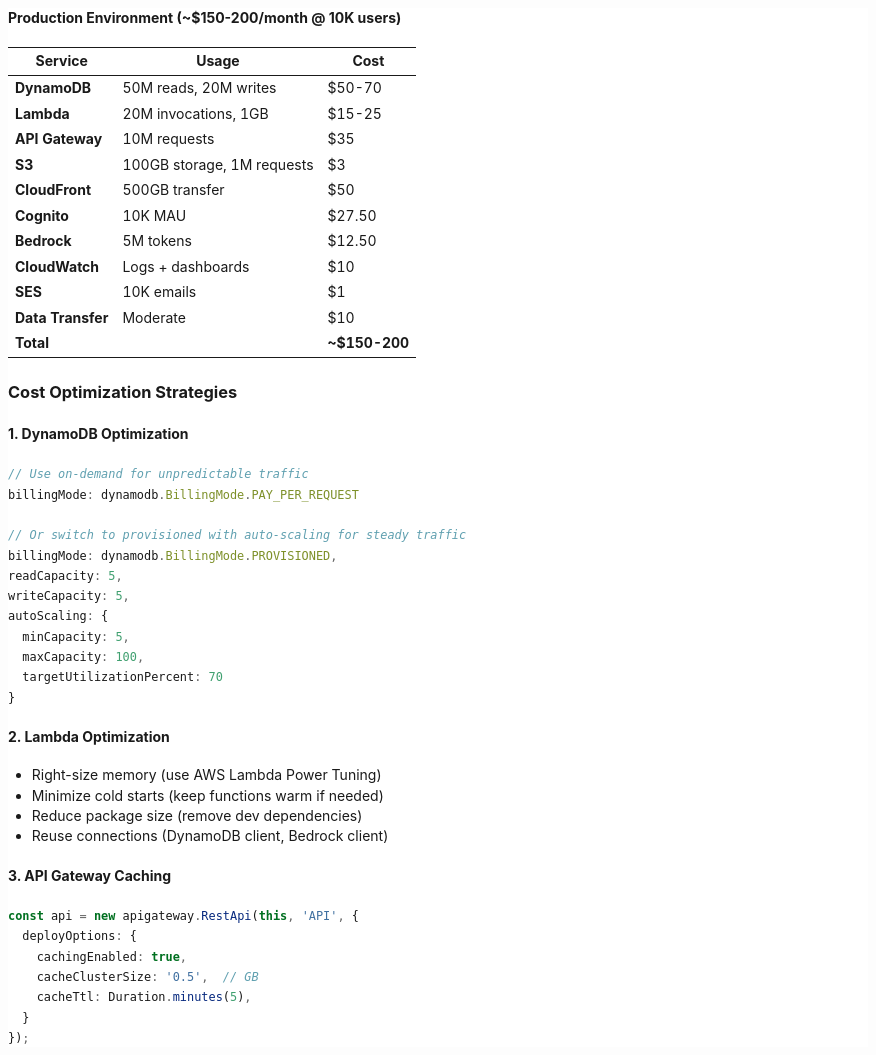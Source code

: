 #### Production Environment (~$150-200/month @ 10K users)

| Service | Usage | Cost |
|---------|-------|------|
| **DynamoDB** | 50M reads, 20M writes | $50-70 |
| **Lambda** | 20M invocations, 1GB | $15-25 |
| **API Gateway** | 10M requests | $35 |
| **S3** | 100GB storage, 1M requests | $3 |
| **CloudFront** | 500GB transfer | $50 |
| **Cognito** | 10K MAU | $27.50 |
| **Bedrock** | 5M tokens | $12.50 |
| **CloudWatch** | Logs + dashboards | $10 |
| **SES** | 10K emails | $1 |
| **Data Transfer** | Moderate | $10 |
| **Total** | | **~$150-200** |

### Cost Optimization Strategies

#### 1. DynamoDB Optimization
```typescript
// Use on-demand for unpredictable traffic
billingMode: dynamodb.BillingMode.PAY_PER_REQUEST

// Or switch to provisioned with auto-scaling for steady traffic
billingMode: dynamodb.BillingMode.PROVISIONED,
readCapacity: 5,
writeCapacity: 5,
autoScaling: {
  minCapacity: 5,
  maxCapacity: 100,
  targetUtilizationPercent: 70
}
```

#### 2. Lambda Optimization
- Right-size memory (use AWS Lambda Power Tuning)
- Minimize cold starts (keep functions warm if needed)
- Reduce package size (remove dev dependencies)
- Reuse connections (DynamoDB client, Bedrock client)

#### 3. API Gateway Caching
```typescript
const api = new apigateway.RestApi(this, 'API', {
  deployOptions: {
    cachingEnabled: true,
    cacheClusterSize: '0.5',  // GB
    cacheTtl: Duration.minutes(5),
  }
});
```
